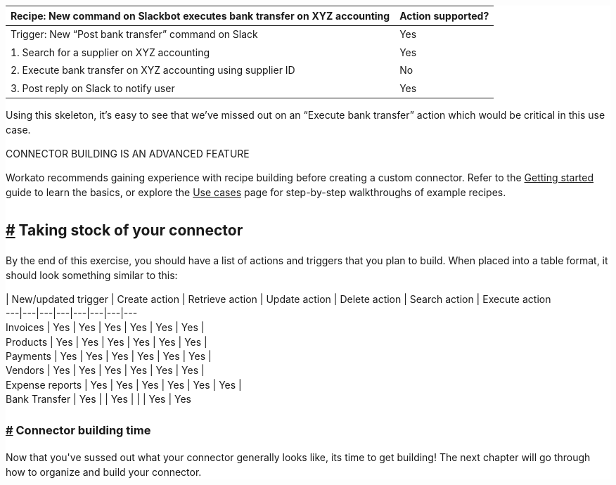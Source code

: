 Recipe: New command on Slackbot executes bank transfer on XYZ accounting | Action supported?  
---|---  
Trigger: New “Post bank transfer” command on Slack | Yes  
1\. Search for a supplier on XYZ accounting | Yes  
2\. Execute bank transfer on XYZ accounting using supplier ID | No  
3\. Post reply on Slack to notify user | Yes  

Using this skeleton, it’s easy to see that we’ve missed out on an “Execute bank transfer” action which would be critical in this use case.

CONNECTOR BUILDING IS AN ADVANCED FEATURE

Workato recommends gaining experience with recipe building before creating a custom connector. Refer to the [Getting started](</getting-started.html>) guide to learn the basics, or explore the [Use cases](</getting-started/workato-use-cases.html>) page for step-by-step walkthroughs of example recipes.

## [#](<#taking-stock-of-your-connector>) Taking stock of your connector

By the end of this exercise, you should have a list of actions and triggers that you plan to build. When placed into a table format, it should look something similar to this:

| New/updated trigger | Create action | Retrieve action | Update action | Delete action | Search action | Execute action  
---|---|---|---|---|---|---|---  
Invoices | Yes | Yes | Yes | Yes | Yes | Yes |   
Products | Yes | Yes | Yes | Yes | Yes | Yes |   
Payments | Yes | Yes | Yes | Yes | Yes | Yes |   
Vendors | Yes | Yes | Yes | Yes | Yes | Yes |   
Expense reports | Yes | Yes | Yes | Yes | Yes | Yes |   
Bank Transfer | Yes |  | Yes |  |  | Yes | Yes  

### [#](<#connector-building-time>) Connector building time

Now that you've sussed out what your connector generally looks like, its time to get building! The next chapter will go through how to organize and build your connector.
